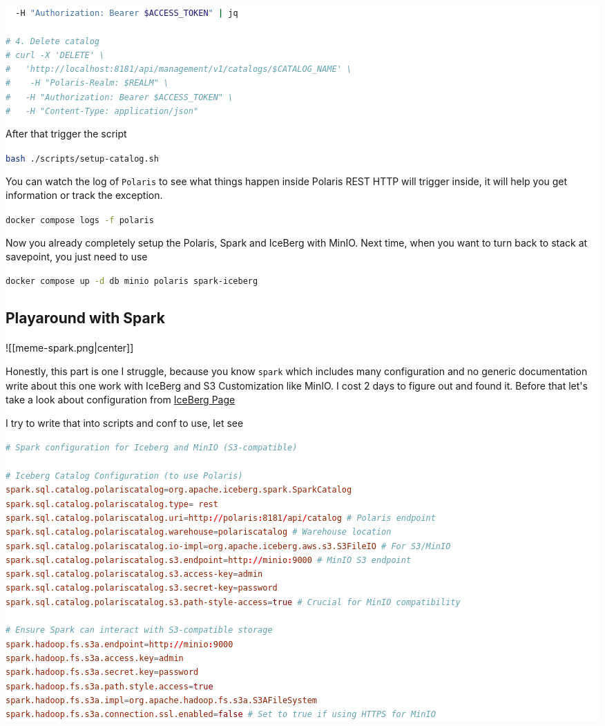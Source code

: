 ```bash title="./scripts/setup-catalog.sh"
  -H "Authorization: Bearer $ACCESS_TOKEN" | jq

# 4. Delete catalog
# curl -X 'DELETE' \
#   'http://localhost:8181/api/management/v1/catalogs/$CATALOG_NAME' \
#    -H "Polaris-Realm: $REALM" \
#   -H "Authorization: Bearer $ACCESS_TOKEN" \
#   -H "Content-Type: application/json"
```

After that trigger the script

```bash
bash ./scripts/setup-catalog.sh
```

You can watch the log of `Polaris` to see what things happen inside Polaris REST HTTP will trigger inside, it will help you get information or track the exception.

```bash
docker compose logs -f polaris
```

Now you already completely setup the Polaris, Spark and IceBerg with MinIO. Next time, when you want to turn back to stack at savepoint, you just need to use

```bash
docker compose up -d db minio polaris spark-iceberg
```

## Playaround with Spark

![[meme-spark.png|center]]

Honestly, this part is one I struggle, because you know `spark` which includes many configuration and no generic documentation write about this one work with IceBerg and S3 Customization like MinIO. I cost 2 days to figure out and found it. Before that let's take a look about configuration from [IceBerg Page](https://iceberg.apache.org/docs/latest/spark-configuration/)

I try to write that into scripts and conf to use, let see

```toml title="./conf/spark/spark-default.conf"
# Spark configuration for Iceberg and MinIO (S3-compatible)

# Iceberg Catalog Configuration (to use Polaris)
spark.sql.catalog.polariscatalog=org.apache.iceberg.spark.SparkCatalog
spark.sql.catalog.polariscatalog.type= rest
spark.sql.catalog.polariscatalog.uri=http://polaris:8181/api/catalog # Polaris endpoint
spark.sql.catalog.polariscatalog.warehouse=polariscatalog # Warehouse location
spark.sql.catalog.polariscatalog.io-impl=org.apache.iceberg.aws.s3.S3FileIO # For S3/MinIO
spark.sql.catalog.polariscatalog.s3.endpoint=http://minio:9000 # MinIO S3 endpoint
spark.sql.catalog.polariscatalog.s3.access-key=admin
spark.sql.catalog.polariscatalog.s3.secret-key=password
spark.sql.catalog.polariscatalog.s3.path-style-access=true # Crucial for MinIO compatibility

# Ensure Spark can interact with S3-compatible storage
spark.hadoop.fs.s3a.endpoint=http://minio:9000
spark.hadoop.fs.s3a.access.key=admin
spark.hadoop.fs.s3a.secret.key=password
spark.hadoop.fs.s3a.path.style.access=true
spark.hadoop.fs.s3a.impl=org.apache.hadoop.fs.s3a.S3AFileSystem
spark.hadoop.fs.s3a.connection.ssl.enabled=false # Set to true if using HTTPS for MinIO
```
